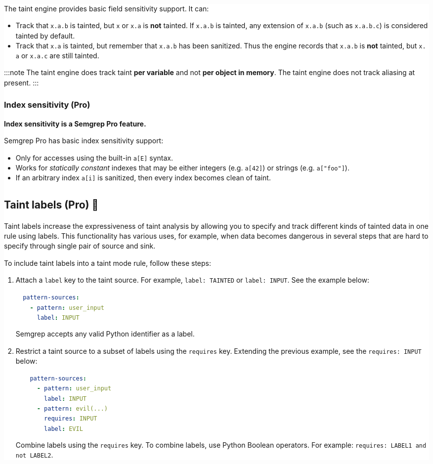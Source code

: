 The taint engine provides basic field sensitivity support. It can:

- Track that `x.a.b` is tainted, but `x` or `x.a` is  **not** tainted. If `x.a.b` is tainted, any extension of `x.a.b` (such as `x.a.b.c`) is considered tainted by default.
- Track that `x.a` is tainted, but remember that `x.a.b` has been sanitized. Thus the engine records that `x.a.b` is **not** tainted, but `x.a` or `x.a.c` are still tainted.

:::note
The taint engine does track taint **per variable** and not **per object in memory**. The taint engine does not track aliasing at present.
:::

<iframe src="https://semgrep.dev/embed/editor?snippet=5rvkj" border="0" frameBorder="0" width="100%" height="432"></iframe>

### Index sensitivity (Pro)

**Index sensitivity is a Semgrep Pro feature.**

Semgrep Pro has basic index sensitivity support:
- Only for accesses using the built-in `a[E]` syntax.
- Works for _statically constant_ indexes that may be either integers (e.g. `a[42]`) or strings (e.g. `a["foo"]`).
- If an arbitrary index `a[i]` is sanitized, then every index becomes clean of taint.

<iframe src="https://semgrep.dev/embed/editor?snippet=GdoK6" border="0" frameBorder="0" width="100%" height="432"></iframe>

## Taint labels (Pro) 🧪

Taint labels increase the expressiveness of taint analysis by allowing you to specify and track different kinds of tainted data in one rule using labels. This functionality has various uses, for example, when data becomes dangerous in several steps that are hard to specify through single pair of source and sink.

<iframe class="yt_embed" width="100%" height="432px" src="https://www.youtube.com/embed/lAbJdzMUR4k" frameborder="0" allowfullscreen></iframe>

To include taint labels into a taint mode rule, follow these steps:

1. Attach a `label` key to the taint source. For example, `label: TAINTED` or `label: INPUT`. See the example below:
    ```yaml
      pattern-sources:
        - pattern: user_input
          label: INPUT
    ```
    Semgrep accepts any valid Python identifier as a label.

2. Restrict a taint source to a subset of labels using the `requires` key. Extending the previous example, see the `requires: INPUT` below:
    ```yaml
        pattern-sources:
          - pattern: user_input
            label: INPUT
          - pattern: evil(...)
            requires: INPUT
            label: EVIL
    ```
    Combine labels using the `requires` key. To combine labels, use Python Boolean operators. For example: `requires: LABEL1 and not LABEL2`.
